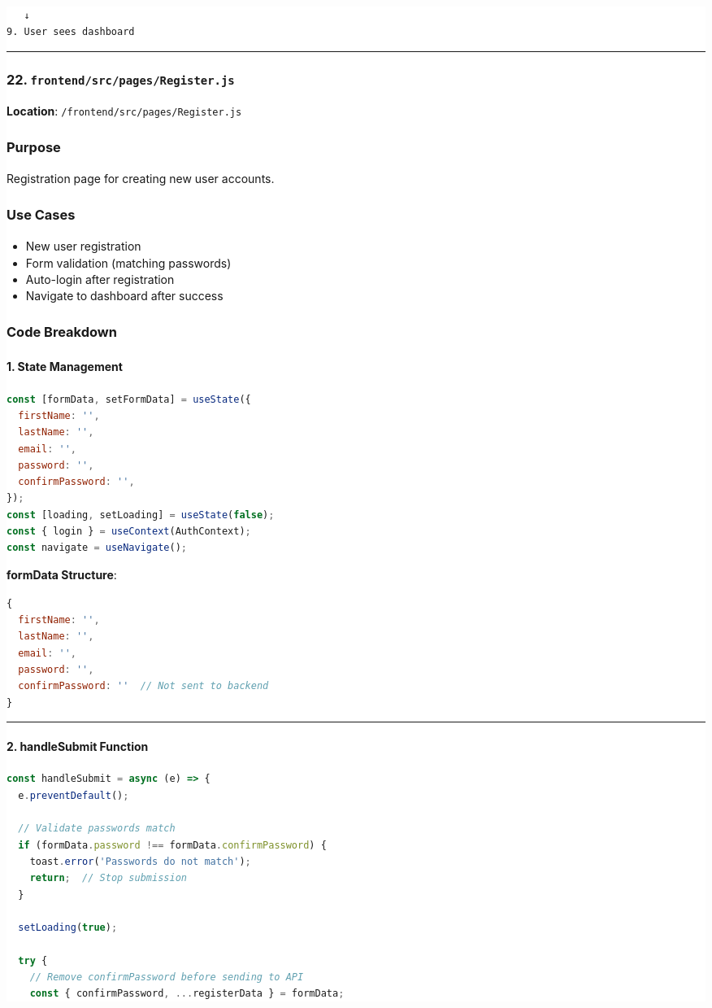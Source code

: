 ```
   ↓
9. User sees dashboard
```

---

### 22. `frontend/src/pages/Register.js`

**Location**: `/frontend/src/pages/Register.js`

### Purpose
Registration page for creating new user accounts.

### Use Cases
- New user registration
- Form validation (matching passwords)
- Auto-login after registration
- Navigate to dashboard after success

### Code Breakdown

#### 1. State Management
```javascript
const [formData, setFormData] = useState({
  firstName: '',
  lastName: '',
  email: '',
  password: '',
  confirmPassword: '',
});
const [loading, setLoading] = useState(false);
const { login } = useContext(AuthContext);
const navigate = useNavigate();
```

**formData Structure**:
```javascript
{
  firstName: '',
  lastName: '',
  email: '',
  password: '',
  confirmPassword: ''  // Not sent to backend
}
```

---

#### 2. handleSubmit Function
```javascript
const handleSubmit = async (e) => {
  e.preventDefault();

  // Validate passwords match
  if (formData.password !== formData.confirmPassword) {
    toast.error('Passwords do not match');
    return;  // Stop submission
  }

  setLoading(true);

  try {
    // Remove confirmPassword before sending to API
    const { confirmPassword, ...registerData } = formData;
```